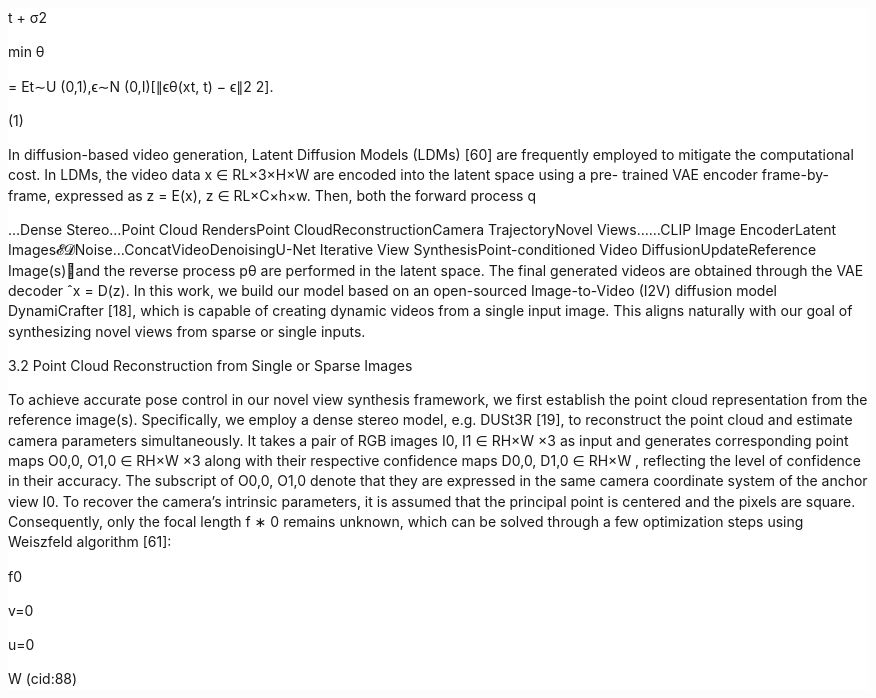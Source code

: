 t + σ2

min
θ

= Et∼U (0,1),ϵ∼N (0,I)[∥ϵθ(xt, t) − ϵ∥2
2].

(1)

In diffusion-based video generation, Latent Diffusion
Models (LDMs) [60] are frequently employed to mitigate
the computational cost. In LDMs, the video data x ∈
RL×3×H×W are encoded into the latent space using a pre-
trained VAE encoder frame-by-frame, expressed as z =
E(x), z ∈ RL×C×h×w. Then, both the forward process q

…Dense Stereo…Point Cloud RendersPoint CloudReconstructionCamera TrajectoryNovel Views……CLIP Image EncoderLatent Images𝓔𝓓Noise…ConcatVideoDenoisingU-Net Iterative View SynthesisPoint-conditioned Video DiffusionUpdateReference Image(s)and the reverse process pθ are performed in the latent space.
The final generated videos are obtained through the VAE
decoder ˆx = D(z). In this work, we build our model based
on an open-sourced Image-to-Video (I2V) diffusion model
DynamiCrafter [18], which is capable of creating dynamic
videos from a single input image. This aligns naturally with
our goal of synthesizing novel views from sparse or single
inputs.

3.2 Point Cloud Reconstruction from Single or Sparse
Images

To achieve accurate pose control in our novel view synthesis
framework, we first establish the point cloud representation
from the reference image(s). Specifically, we employ a dense
stereo model, e.g. DUSt3R [19], to reconstruct the point cloud
and estimate camera parameters simultaneously. It takes a
pair of RGB images I0, I1 ∈ RH×W ×3 as input and generates
corresponding point maps O0,0, O1,0 ∈ RH×W ×3 along
with their respective confidence maps D0,0, D1,0 ∈ RH×W ,
reflecting the level of confidence in their accuracy. The
subscript of O0,0, O1,0 denote that they are expressed in the
same camera coordinate system of the anchor view I0. To
recover the camera’s intrinsic parameters, it is assumed that
the principal point is centered and the pixels are square.
Consequently, only the focal length f ∗
0 remains unknown,
which can be solved through a few optimization steps using
Weiszfeld algorithm [61]:

f0

v=0

u=0

W
(cid:88)
